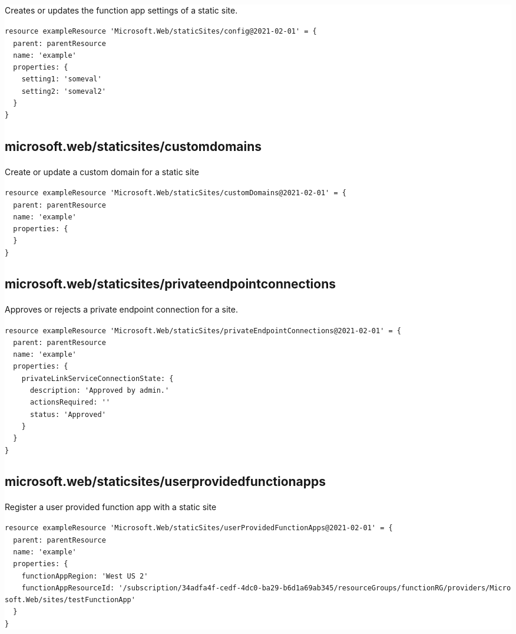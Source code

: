 Creates or updates the function app settings of a static site.
```bicep
resource exampleResource 'Microsoft.Web/staticSites/config@2021-02-01' = {
  parent: parentResource 
  name: 'example'
  properties: {
    setting1: 'someval'
    setting2: 'someval2'
  }
}
```

## microsoft.web/staticsites/customdomains

Create or update a custom domain for a static site
```bicep
resource exampleResource 'Microsoft.Web/staticSites/customDomains@2021-02-01' = {
  parent: parentResource 
  name: 'example'
  properties: {
  }
}
```

## microsoft.web/staticsites/privateendpointconnections

Approves or rejects a private endpoint connection for a site.
```bicep
resource exampleResource 'Microsoft.Web/staticSites/privateEndpointConnections@2021-02-01' = {
  parent: parentResource 
  name: 'example'
  properties: {
    privateLinkServiceConnectionState: {
      description: 'Approved by admin.'
      actionsRequired: ''
      status: 'Approved'
    }
  }
}
```

## microsoft.web/staticsites/userprovidedfunctionapps

Register a user provided function app with a static site
```bicep
resource exampleResource 'Microsoft.Web/staticSites/userProvidedFunctionApps@2021-02-01' = {
  parent: parentResource 
  name: 'example'
  properties: {
    functionAppRegion: 'West US 2'
    functionAppResourceId: '/subscription/34adfa4f-cedf-4dc0-ba29-b6d1a69ab345/resourceGroups/functionRG/providers/Microsoft.Web/sites/testFunctionApp'
  }
}
```
